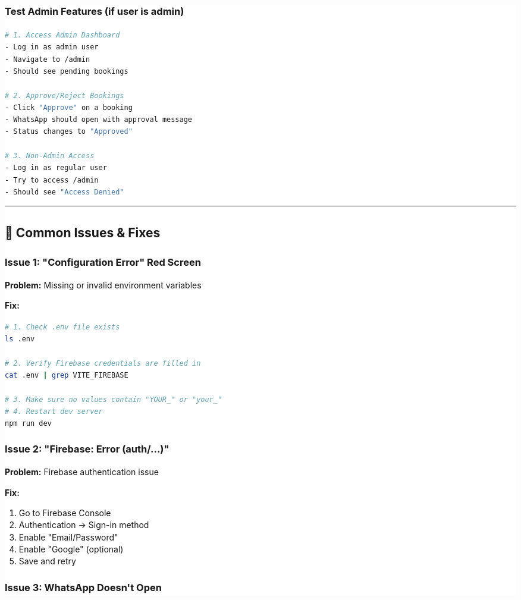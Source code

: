 ### Test Admin Features (if user is admin)

```bash
# 1. Access Admin Dashboard
- Log in as admin user
- Navigate to /admin
- Should see pending bookings

# 2. Approve/Reject Bookings
- Click "Approve" on a booking
- WhatsApp should open with approval message
- Status changes to "Approved"

# 3. Non-Admin Access
- Log in as regular user
- Try to access /admin
- Should see "Access Denied"
```

---

## 🐛 Common Issues & Fixes

### Issue 1: "Configuration Error" Red Screen

**Problem:** Missing or invalid environment variables

**Fix:**
```bash
# 1. Check .env file exists
ls .env

# 2. Verify Firebase credentials are filled in
cat .env | grep VITE_FIREBASE

# 3. Make sure no values contain "YOUR_" or "your_"
# 4. Restart dev server
npm run dev
```

### Issue 2: "Firebase: Error (auth/...)"

**Problem:** Firebase authentication issue

**Fix:**
1. Go to Firebase Console
2. Authentication → Sign-in method
3. Enable "Email/Password"
4. Enable "Google" (optional)
5. Save and retry

### Issue 3: WhatsApp Doesn't Open

